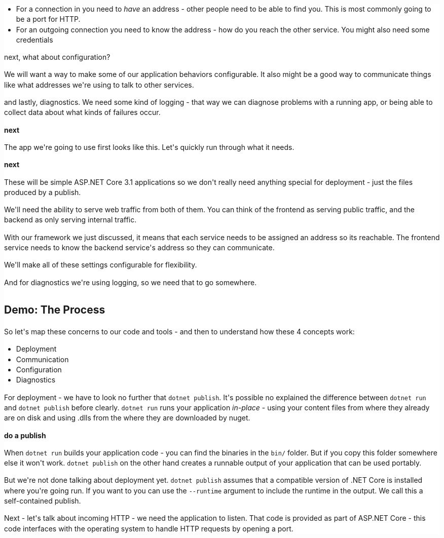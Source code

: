 - For a connection in you need to *have* an address - other people need to be able to find you. This is most commonly going to be a port for HTTP.
- For an outgoing connection you need to know the address - how do you reach the other service. You might also need some credentials 

next, what about configuration?

We will want a way to make some of our application behaviors configurable. It also might be a good way to communicate things like what addresses we're using to talk to other services.

and lastly, diagnostics. We need some kind of logging - that way we can diagnose problems with a running app, or being able to collect data about what kinds of failures occur.

**next**

The app we're going to use first looks like this. Let's quickly run through what it needs.

**next**

These will be simple ASP.NET Core 3.1 applications so we don't really need anything special for deployment - just the files produced by a publish.

We'll need the ability to serve web traffic from both of them. You can think of the frontend as serving public traffic, and the backend as only serving internal traffic.

With our framework we just discussed, it means that each service needs to be assigned an address so its reachable. The frontend service needs to know the backend service's address so they can communicate.

We'll make all of these settings configurable for flexibility. 

And for diagnostics we're using logging, so we need that to go somewhere. 

## Demo: The Process

So let's map these concerns to our code and tools - and then to understand how these 4 concepts work:

- Deployment
- Communication
- Configuration 
- Diagnostics

For deployment - we have to look no further that `dotnet publish`. It's possible no explained the difference between `dotnet run` and `dotnet publish` before clearly. `dotnet run` runs your application *in-place* - using your content files from where they already are on disk and using .dlls from the where they are downloaded by nuget.

**do a publish**

When `dotnet run` builds your application code - you can find the binaries in the `bin/` folder. But if you copy this folder somewhere else it won't work. `dotnet publish` on the other hand creates a runnable output of your application that can be used portably.

But we're not done talking about deployment yet. `dotnet publish` assumes that a compatible version of .NET Core is installed where you're going run. If you want to you can use the `--runtime` argument to include the runtime in the output. We call this a self-contained publish.

Next - let's talk about incoming HTTP - we need the application to listen. That code is provided as part of ASP.NET Core - this code interfaces with the operating system to handle HTTP requests by opening a port.
